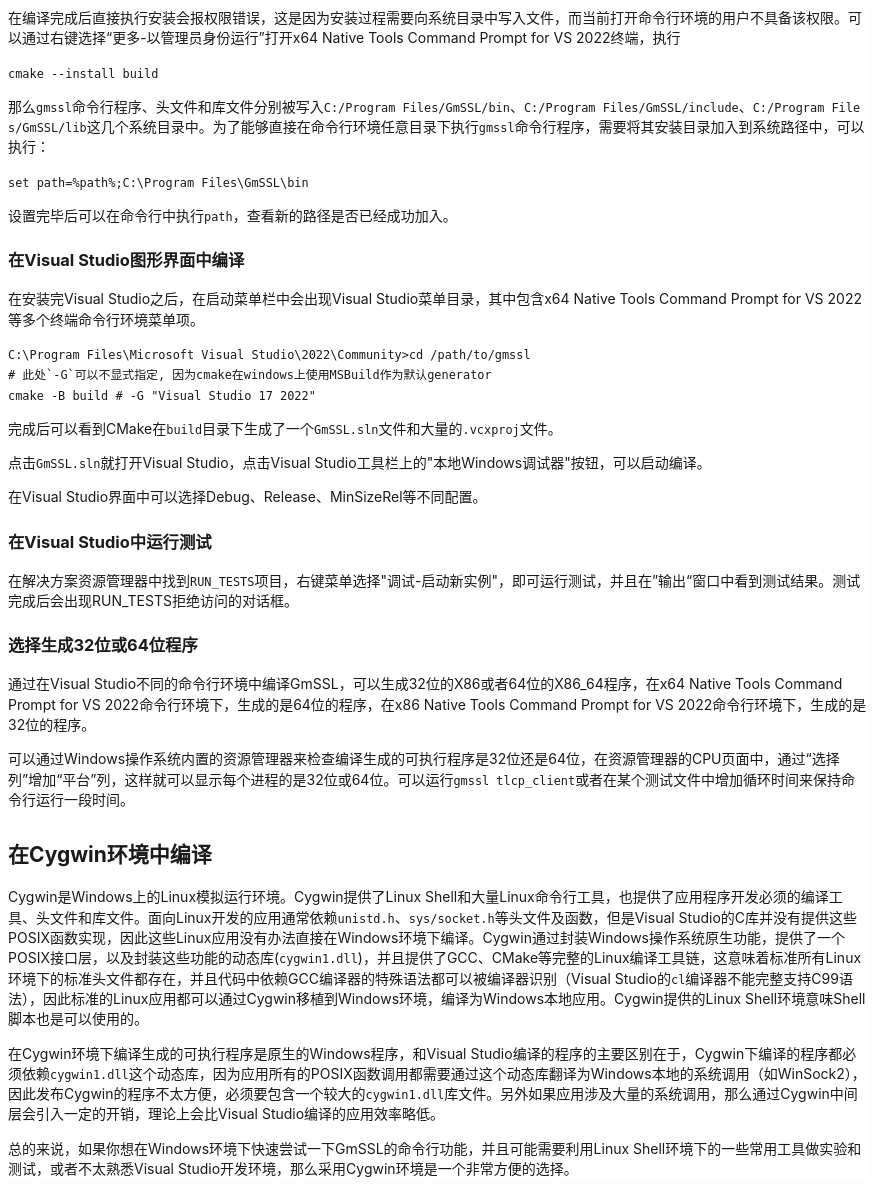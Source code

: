在编译完成后直接执行安装会报权限错误，这是因为安装过程需要向系统目录中写入文件，而当前打开命令行环境的用户不具备该权限。可以通过右键选择“更多-以管理员身份运行”打开x64 Native Tools Command Prompt for VS 2022终端，执行

```pwsh
cmake --install build
```

那么`gmssl`命令行程序、头文件和库文件分别被写入`C:/Program Files/GmSSL/bin`、`C:/Program Files/GmSSL/include`、`C:/Program Files/GmSSL/lib`这几个系统目录中。为了能够直接在命令行环境任意目录下执行`gmssl`命令行程序，需要将其安装目录加入到系统路径中，可以执行：

```batch
set path=%path%;C:\Program Files\GmSSL\bin
```

设置完毕后可以在命令行中执行`path`，查看新的路径是否已经成功加入。

### 在Visual Studio图形界面中编译

在安装完Visual Studio之后，在启动菜单栏中会出现Visual Studio菜单目录，其中包含x64 Native Tools Command Prompt for VS 2022等多个终端命令行环境菜单项。

```pwsh
C:\Program Files\Microsoft Visual Studio\2022\Community>cd /path/to/gmssl
# 此处`-G`可以不显式指定, 因为cmake在windows上使用MSBuild作为默认generator
cmake -B build # -G "Visual Studio 17 2022"
```

完成后可以看到CMake在`build`目录下生成了一个`GmSSL.sln`文件和大量的`.vcxproj`文件。

点击`GmSSL.sln`就打开Visual Studio，点击Visual Studio工具栏上的"本地Windows调试器"按钮，可以启动编译。

在Visual Studio界面中可以选择Debug、Release、MinSizeRel等不同配置。

### 在Visual Studio中运行测试

在解决方案资源管理器中找到`RUN_TESTS`项目，右键菜单选择"调试-启动新实例"，即可运行测试，并且在”输出“窗口中看到测试结果。测试完成后会出现RUN_TESTS拒绝访问的对话框。

### 选择生成32位或64位程序

通过在Visual Studio不同的命令行环境中编译GmSSL，可以生成32位的X86或者64位的X86_64程序，在x64 Native Tools Command Prompt for VS 2022命令行环境下，生成的是64位的程序，在x86 Native Tools Command Prompt for VS 2022命令行环境下，生成的是32位的程序。

可以通过Windows操作系统内置的资源管理器来检查编译生成的可执行程序是32位还是64位，在资源管理器的CPU页面中，通过“选择列”增加“平台”列，这样就可以显示每个进程的是32位或64位。可以运行`gmssl tlcp_client`或者在某个测试文件中增加循环时间来保持命令行运行一段时间。

## 在Cygwin环境中编译

Cygwin是Windows上的Linux模拟运行环境。Cygwin提供了Linux Shell和大量Linux命令行工具，也提供了应用程序开发必须的编译工具、头文件和库文件。面向Linux开发的应用通常依赖`unistd.h`、`sys/socket.h`等头文件及函数，但是Visual Studio的C库并没有提供这些POSIX函数实现，因此这些Linux应用没有办法直接在Windows环境下编译。Cygwin通过封装Windows操作系统原生功能，提供了一个POSIX接口层，以及封装这些功能的动态库(`cygwin1.dll`)，并且提供了GCC、CMake等完整的Linux编译工具链，这意味着标准所有Linux环境下的标准头文件都存在，并且代码中依赖GCC编译器的特殊语法都可以被编译器识别（Visual Studio的`cl`编译器不能完整支持C99语法），因此标准的Linux应用都可以通过Cygwin移植到Windows环境，编译为Windows本地应用。Cygwin提供的Linux Shell环境意味Shell脚本也是可以使用的。

在Cygwin环境下编译生成的可执行程序是原生的Windows程序，和Visual Studio编译的程序的主要区别在于，Cygwin下编译的程序都必须依赖`cygwin1.dll`这个动态库，因为应用所有的POSIX函数调用都需要通过这个动态库翻译为Windows本地的系统调用（如WinSock2），因此发布Cygwin的程序不太方便，必须要包含一个较大的`cygwin1.dll`库文件。另外如果应用涉及大量的系统调用，那么通过Cygwin中间层会引入一定的开销，理论上会比Visual Studio编译的应用效率略低。

总的来说，如果你想在Windows环境下快速尝试一下GmSSL的命令行功能，并且可能需要利用Linux Shell环境下的一些常用工具做实验和测试，或者不太熟悉Visual Studio开发环境，那么采用Cygwin环境是一个非常方便的选择。
